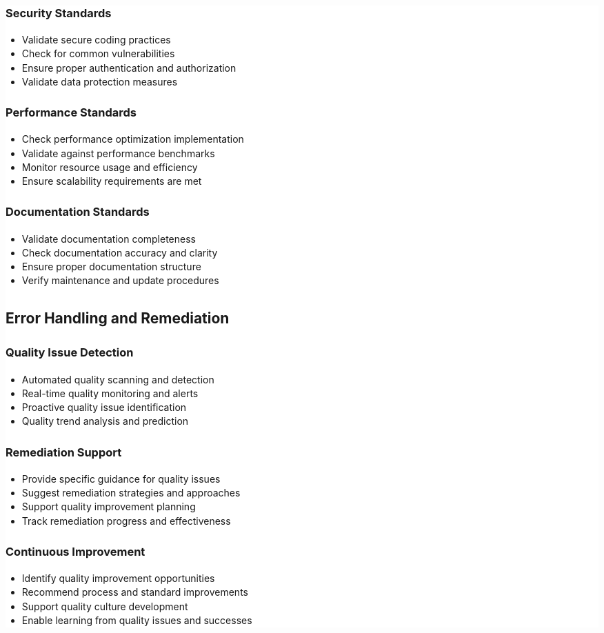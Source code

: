 ### Security Standards
- Validate secure coding practices
- Check for common vulnerabilities
- Ensure proper authentication and authorization
- Validate data protection measures

### Performance Standards
- Check performance optimization implementation
- Validate against performance benchmarks
- Monitor resource usage and efficiency
- Ensure scalability requirements are met

### Documentation Standards
- Validate documentation completeness
- Check documentation accuracy and clarity
- Ensure proper documentation structure
- Verify maintenance and update procedures

## Error Handling and Remediation

### Quality Issue Detection
- Automated quality scanning and detection
- Real-time quality monitoring and alerts
- Proactive quality issue identification
- Quality trend analysis and prediction

### Remediation Support
- Provide specific guidance for quality issues
- Suggest remediation strategies and approaches
- Support quality improvement planning
- Track remediation progress and effectiveness

### Continuous Improvement
- Identify quality improvement opportunities
- Recommend process and standard improvements
- Support quality culture development
- Enable learning from quality issues and successes